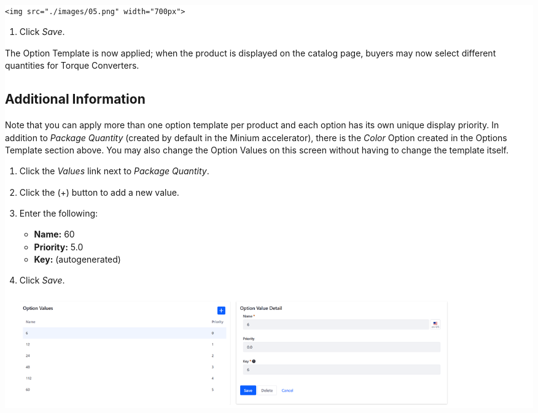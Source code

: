     <img src="./images/05.png" width="700px">

1. Click _Save_.

The Option Template is now applied; when the product is displayed on the catalog page, buyers may now select different quantities for Torque Converters.

## Additional Information

Note that you can apply more than one option template per product and each option has its own unique display priority. In addition to _Package Quantity_ (created by default in the Minium accelerator), there is the _Color_ Option created in the Options Template section above. You may also change the Option Values on this screen without having to change the template itself.

1. Click the _Values_ link next to _Package Quantity_.
2. Click the (+) button to add a new value.
3. Enter the following:
    * **Name:** 60
    * **Priority:** 5.0
    * **Key:** (autogenerated)
4. Click _Save_.

    <img src="./images/06.png" width="700px">
